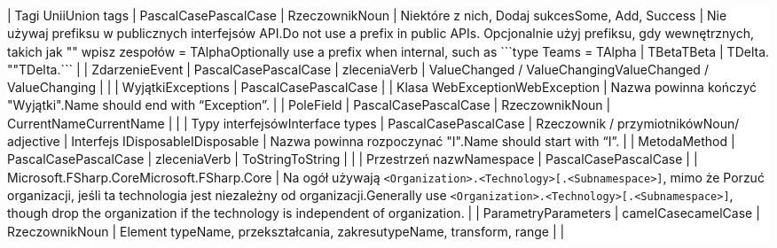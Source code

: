 | <span data-ttu-id="1c039-156">Tagi Unii</span><span class="sxs-lookup"><span data-stu-id="1c039-156">Union tags</span></span>     | <span data-ttu-id="1c039-157">PascalCase</span><span class="sxs-lookup"><span data-stu-id="1c039-157">PascalCase</span></span> | <span data-ttu-id="1c039-158">Rzeczownik</span><span class="sxs-lookup"><span data-stu-id="1c039-158">Noun</span></span> | <span data-ttu-id="1c039-159">Niektóre z nich, Dodaj sukces</span><span class="sxs-lookup"><span data-stu-id="1c039-159">Some, Add, Success</span></span> | <span data-ttu-id="1c039-160">Nie używaj prefiksu w publicznych interfejsów API.</span><span class="sxs-lookup"><span data-stu-id="1c039-160">Do not use a prefix in public APIs.</span></span> <span data-ttu-id="1c039-161">Opcjonalnie użyj prefiksu, gdy wewnętrznych, takich jak "" wpisz zespołów = TAlpha</span><span class="sxs-lookup"><span data-stu-id="1c039-161">Optionally use a prefix when internal, such as \`\`\`type Teams = TAlpha</span></span> | <span data-ttu-id="1c039-162">TBeta</span><span class="sxs-lookup"><span data-stu-id="1c039-162">TBeta</span></span> | <span data-ttu-id="1c039-163">TDelta. ""</span><span class="sxs-lookup"><span data-stu-id="1c039-163">TDelta.\`\`\`</span></span> |
| <span data-ttu-id="1c039-164">Zdarzenie</span><span class="sxs-lookup"><span data-stu-id="1c039-164">Event</span></span>          | <span data-ttu-id="1c039-165">PascalCase</span><span class="sxs-lookup"><span data-stu-id="1c039-165">PascalCase</span></span> | <span data-ttu-id="1c039-166">zlecenia</span><span class="sxs-lookup"><span data-stu-id="1c039-166">Verb</span></span> | <span data-ttu-id="1c039-167">ValueChanged / ValueChanging</span><span class="sxs-lookup"><span data-stu-id="1c039-167">ValueChanged / ValueChanging</span></span> |  |
| <span data-ttu-id="1c039-168">Wyjątki</span><span class="sxs-lookup"><span data-stu-id="1c039-168">Exceptions</span></span>     | <span data-ttu-id="1c039-169">PascalCase</span><span class="sxs-lookup"><span data-stu-id="1c039-169">PascalCase</span></span> |      | <span data-ttu-id="1c039-170">Klasa WebException</span><span class="sxs-lookup"><span data-stu-id="1c039-170">WebException</span></span> | <span data-ttu-id="1c039-171">Nazwa powinna kończyć "Wyjątki".</span><span class="sxs-lookup"><span data-stu-id="1c039-171">Name should end with “Exception”.</span></span> |
| <span data-ttu-id="1c039-172">Pole</span><span class="sxs-lookup"><span data-stu-id="1c039-172">Field</span></span>          | <span data-ttu-id="1c039-173">PascalCase</span><span class="sxs-lookup"><span data-stu-id="1c039-173">PascalCase</span></span> | <span data-ttu-id="1c039-174">Rzeczownik</span><span class="sxs-lookup"><span data-stu-id="1c039-174">Noun</span></span> | <span data-ttu-id="1c039-175">CurrentName</span><span class="sxs-lookup"><span data-stu-id="1c039-175">CurrentName</span></span>  | |
| <span data-ttu-id="1c039-176">Typy interfejsów</span><span class="sxs-lookup"><span data-stu-id="1c039-176">Interface types</span></span> |  <span data-ttu-id="1c039-177">PascalCase</span><span class="sxs-lookup"><span data-stu-id="1c039-177">PascalCase</span></span> | <span data-ttu-id="1c039-178">Rzeczownik / przymiotników</span><span class="sxs-lookup"><span data-stu-id="1c039-178">Noun/ adjective</span></span> | <span data-ttu-id="1c039-179">Interfejs IDisposable</span><span class="sxs-lookup"><span data-stu-id="1c039-179">IDisposable</span></span> | <span data-ttu-id="1c039-180">Nazwa powinna rozpoczynać "I".</span><span class="sxs-lookup"><span data-stu-id="1c039-180">Name should start with “I”.</span></span> |
| <span data-ttu-id="1c039-181">Metoda</span><span class="sxs-lookup"><span data-stu-id="1c039-181">Method</span></span> |  <span data-ttu-id="1c039-182">PascalCase</span><span class="sxs-lookup"><span data-stu-id="1c039-182">PascalCase</span></span> |  <span data-ttu-id="1c039-183">zlecenia</span><span class="sxs-lookup"><span data-stu-id="1c039-183">Verb</span></span> | <span data-ttu-id="1c039-184">ToString</span><span class="sxs-lookup"><span data-stu-id="1c039-184">ToString</span></span> | |
| <span data-ttu-id="1c039-185">Przestrzeń nazw</span><span class="sxs-lookup"><span data-stu-id="1c039-185">Namespace</span></span> | <span data-ttu-id="1c039-186">PascalCase</span><span class="sxs-lookup"><span data-stu-id="1c039-186">PascalCase</span></span> | | <span data-ttu-id="1c039-187">Microsoft.FSharp.Core</span><span class="sxs-lookup"><span data-stu-id="1c039-187">Microsoft.FSharp.Core</span></span> | <span data-ttu-id="1c039-188">Na ogół używają `<Organization>.<Technology>[.<Subnamespace>]`, mimo że Porzuć organizacji, jeśli ta technologia jest niezależny od organizacji.</span><span class="sxs-lookup"><span data-stu-id="1c039-188">Generally use `<Organization>.<Technology>[.<Subnamespace>]`, though drop the organization if the technology is independent of organization.</span></span> |
| <span data-ttu-id="1c039-189">Parametry</span><span class="sxs-lookup"><span data-stu-id="1c039-189">Parameters</span></span> | <span data-ttu-id="1c039-190">camelCase</span><span class="sxs-lookup"><span data-stu-id="1c039-190">camelCase</span></span> | <span data-ttu-id="1c039-191">Rzeczownik</span><span class="sxs-lookup"><span data-stu-id="1c039-191">Noun</span></span> |  <span data-ttu-id="1c039-192">Element typeName, przekształcania, zakresu</span><span class="sxs-lookup"><span data-stu-id="1c039-192">typeName, transform, range</span></span> | |